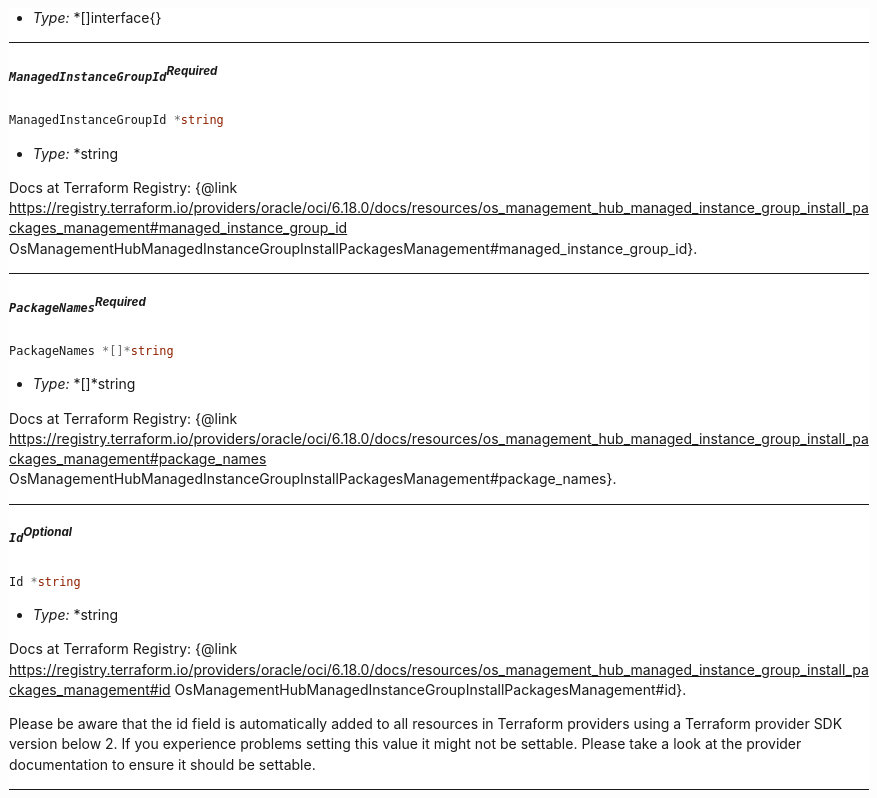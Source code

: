 - *Type:* *[]interface{}

---

##### `ManagedInstanceGroupId`<sup>Required</sup> <a name="ManagedInstanceGroupId" id="rhizo-co-terraform-provider-oci.osManagementHubManagedInstanceGroupInstallPackagesManagement.OsManagementHubManagedInstanceGroupInstallPackagesManagementConfig.property.managedInstanceGroupId"></a>

```go
ManagedInstanceGroupId *string
```

- *Type:* *string

Docs at Terraform Registry: {@link https://registry.terraform.io/providers/oracle/oci/6.18.0/docs/resources/os_management_hub_managed_instance_group_install_packages_management#managed_instance_group_id OsManagementHubManagedInstanceGroupInstallPackagesManagement#managed_instance_group_id}.

---

##### `PackageNames`<sup>Required</sup> <a name="PackageNames" id="rhizo-co-terraform-provider-oci.osManagementHubManagedInstanceGroupInstallPackagesManagement.OsManagementHubManagedInstanceGroupInstallPackagesManagementConfig.property.packageNames"></a>

```go
PackageNames *[]*string
```

- *Type:* *[]*string

Docs at Terraform Registry: {@link https://registry.terraform.io/providers/oracle/oci/6.18.0/docs/resources/os_management_hub_managed_instance_group_install_packages_management#package_names OsManagementHubManagedInstanceGroupInstallPackagesManagement#package_names}.

---

##### `Id`<sup>Optional</sup> <a name="Id" id="rhizo-co-terraform-provider-oci.osManagementHubManagedInstanceGroupInstallPackagesManagement.OsManagementHubManagedInstanceGroupInstallPackagesManagementConfig.property.id"></a>

```go
Id *string
```

- *Type:* *string

Docs at Terraform Registry: {@link https://registry.terraform.io/providers/oracle/oci/6.18.0/docs/resources/os_management_hub_managed_instance_group_install_packages_management#id OsManagementHubManagedInstanceGroupInstallPackagesManagement#id}.

Please be aware that the id field is automatically added to all resources in Terraform providers using a Terraform provider SDK version below 2.
If you experience problems setting this value it might not be settable. Please take a look at the provider documentation to ensure it should be settable.

---